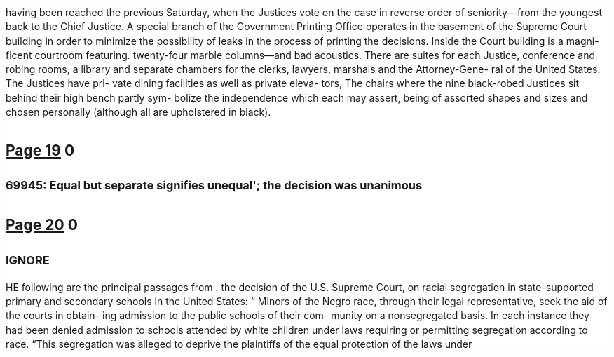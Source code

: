   
  
    
having been reached 
the previous Saturday, 
when the Justices vote 
on the case in reverse 
order of seniority—from 
the youngest back to the 
Chief Justice. A special 
branch of the Government 
Printing Office operates 
in the basement of the 
Supreme Court building 
in order to minimize the 
possibility of leaks in the 
process of printing the 
decisions. Inside the 
Court building is a magni- 
ficent courtroom featuring. twenty-four marble columns—and 
bad acoustics. There are suites for each Justice, conference 
and robing rooms, a library and separate chambers for the 
clerks, lawyers, marshals 
and the Attorney-Gene- 
ral of the United States. 
The Justices have pri- 
vate dining facilities as 
well as private eleva- 
tors, The chairs where 
the nine black-robed 
Justices sit behind their 
high bench partly sym- 
bolize the independence 
which each may assert, 
being of assorted shapes 
and sizes and chosen 
personally (although all 
are upholstered in black). 
  
  
 
                         

## [Page 19](069962engo.pdf#page=19) 0

### 69945: Equal but separate signifies unequal'; the decision was unanimous

## [Page 20](069962engo.pdf#page=20) 0

### IGNORE

HE following are the principal passages from 
. the decision of the U.S. Supreme Court, on 
racial segregation in state-supported primary 
and secondary schools in the United States: 
“ Minors of the Negro race, through their legal 
representative, seek the aid of the courts in obtain- 
ing admission to the public schools of their com- 
munity on a nonsegregated basis. In each instance 
they had been denied admission to schools attended 
by white children under laws requiring or permitting 
segregation according to race. 
“This segregation was alleged to deprive the 
plaintiffs of the equal protection of the laws under 